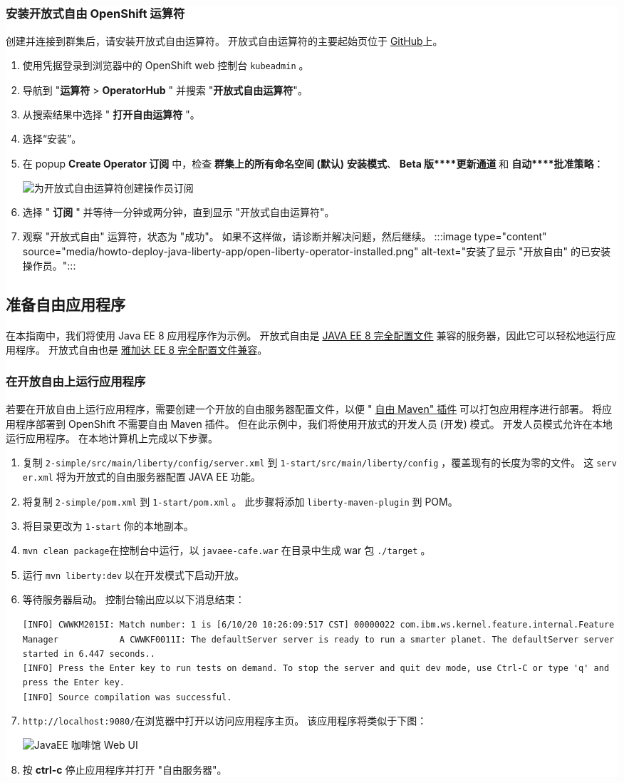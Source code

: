 ### <a name="install-the-open-liberty-openshift-operator"></a>安装开放式自由 OpenShift 运算符

创建并连接到群集后，请安装开放式自由运算符。  开放式自由运算符的主要起始页位于 [GitHub](https://github.com/OpenLiberty/open-liberty-operator)上。

1. 使用凭据登录到浏览器中的 OpenShift web 控制台 `kubeadmin` 。
2. 导航到 "**运算符**  >  **OperatorHub** " 并搜索 "**开放式自由运算符**"。
3. 从搜索结果中选择 " **打开自由运算符** "。
4. 选择“安装”。
5. 在 popup **Create Operator 订阅** 中，检查 **群集上的所有命名空间 (默认)** **安装模式**、 **Beta 版****更新通道** 和 **自动****批准策略**：

   ![为开放式自由运算符创建操作员订阅](./media/howto-deploy-java-liberty-app/install-operator.png)
6. 选择 " **订阅** " 并等待一分钟或两分钟，直到显示 "开放式自由运算符"。
7. 观察 "开放式自由" 运算符，状态为 "成功"。  如果不这样做，请诊断并解决问题，然后继续。
   :::image type="content" source="media/howto-deploy-java-liberty-app/open-liberty-operator-installed.png" alt-text="安装了显示 &quot;开放自由&quot; 的已安装操作员。":::

## <a name="prepare-the-liberty-application"></a>准备自由应用程序

在本指南中，我们将使用 Java EE 8 应用程序作为示例。 开放式自由是 [JAVA EE 8 完全配置文件](https://javaee.github.io/javaee-spec/javadocs/) 兼容的服务器，因此它可以轻松地运行应用程序。  开放式自由也是 [雅加达 EE 8 完全配置文件兼容](https://jakarta.ee/specifications/platform/8/apidocs/)。

### <a name="run-the-application-on-open-liberty"></a>在开放自由上运行应用程序

若要在开放自由上运行应用程序，需要创建一个开放的自由服务器配置文件，以便 " [自由 Maven" 插件](https://github.com/OpenLiberty/ci.maven#liberty-maven-plugin) 可以打包应用程序进行部署。 将应用程序部署到 OpenShift 不需要自由 Maven 插件。  但在此示例中，我们将使用开放式的开发人员 (开发) 模式。  开发人员模式允许在本地运行应用程序。 在本地计算机上完成以下步骤。

1. 复制 `2-simple/src/main/liberty/config/server.xml` 到 `1-start/src/main/liberty/config` ，覆盖现有的长度为零的文件。 这 `server.xml` 将为开放式的自由服务器配置 JAVA EE 功能。
1. 将复制 `2-simple/pom.xml` 到 `1-start/pom.xml` 。  此步骤将添加 `liberty-maven-plugin` 到 POM。
1. 将目录更改为 `1-start` 你的本地副本。
1. `mvn clean package`在控制台中运行，以 `javaee-cafe.war` 在目录中生成 war 包 `./target` 。
1. 运行 `mvn liberty:dev` 以在开发模式下启动开放。
1. 等待服务器启动。 控制台输出应以以下消息结束：

   ```Text
   [INFO] CWWKM2015I: Match number: 1 is [6/10/20 10:26:09:517 CST] 00000022 com.ibm.ws.kernel.feature.internal.FeatureManager            A CWWKF0011I: The defaultServer server is ready to run a smarter planet. The defaultServer server started in 6.447 seconds..
   [INFO] Press the Enter key to run tests on demand. To stop the server and quit dev mode, use Ctrl-C or type 'q' and press the Enter key.
   [INFO] Source compilation was successful.
   ```

1. `http://localhost:9080/`在浏览器中打开以访问应用程序主页。 该应用程序将类似于下图：

   ![JavaEE 咖啡馆 Web UI](./media/howto-deploy-java-liberty-app/javaee-cafe-web-ui.png)
1. 按 **ctrl-c** 停止应用程序并打开 "自由服务器"。
